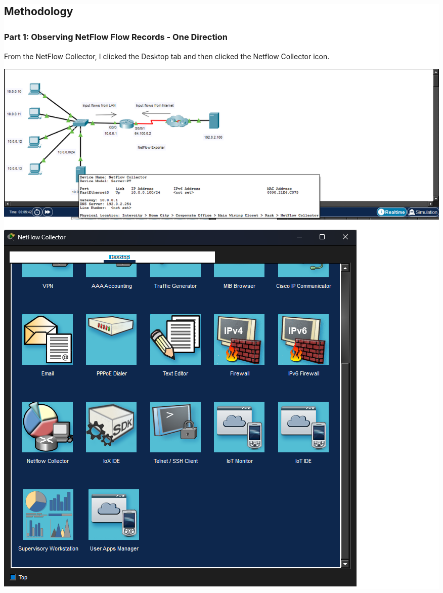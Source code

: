 ## Methodology

### Part 1: Observing NetFlow Flow Records - One Direction

From the NetFlow Collector, I clicked the Desktop tab and then clicked
the Netflow Collector icon.

![desktop](media/Netflow/image2.png)

![netflow_collector](media/Netflow/image3.png)
